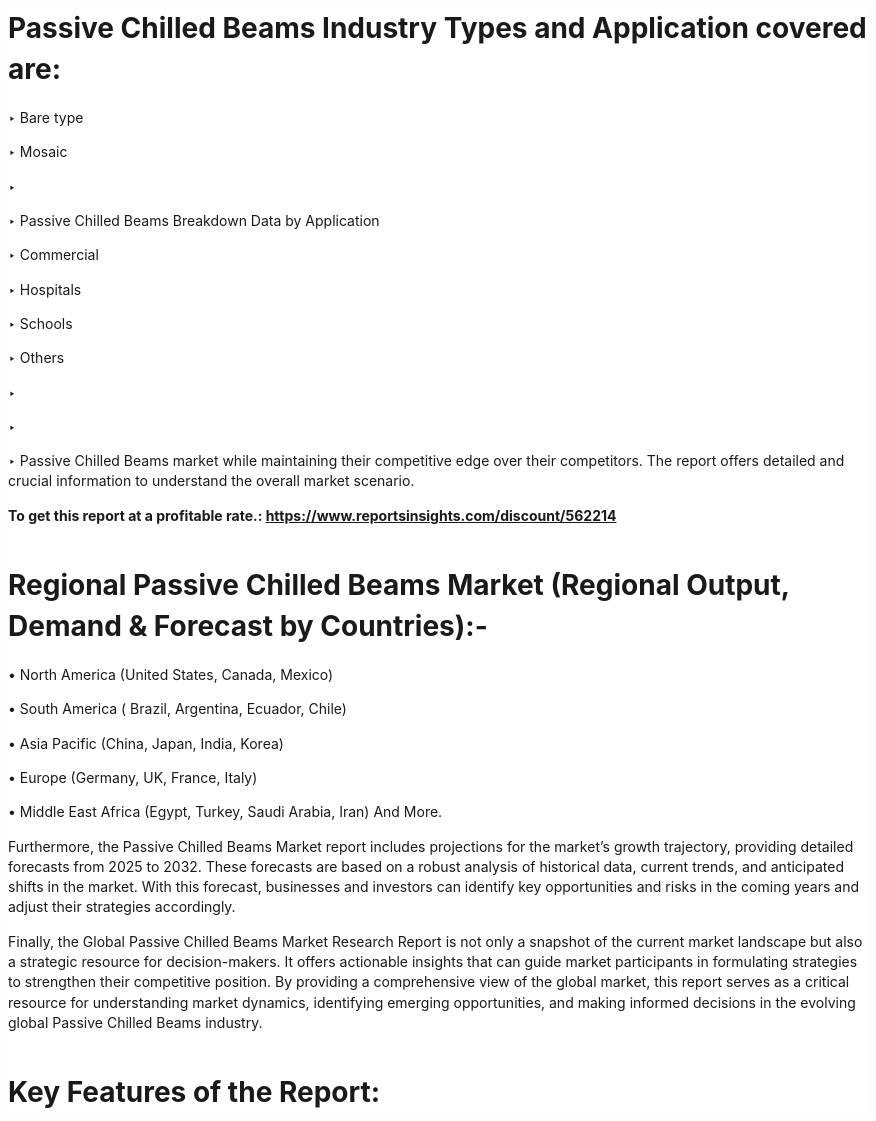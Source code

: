 # <strong>Passive Chilled Beams Industry Types and Application covered are:</strong>

‣ Bare type

   ‣ Mosaic

   ‣     

‣ Passive Chilled Beams Breakdown Data by Application

   ‣ Commercial

   ‣ Hospitals

   ‣ Schools 

   ‣ Others

   ‣     

   ‣     

   ‣ Passive Chilled Beams market while maintaining their competitive edge over their competitors. The report offers detailed and crucial information to understand the overall market scenario.

<strong>To get this report at a profitable rate.: <a href=https://www.reportsinsights.com/discount/562214>https://www.reportsinsights.com/discount/562214</a></strong>

# <strong>Regional Passive Chilled Beams Market (Regional Output, Demand &amp; Forecast by Countries):-</strong>

• North America (United States, Canada, Mexico)

• South America ( Brazil, Argentina, Ecuador, Chile)

• Asia Pacific (China, Japan, India, Korea)

• Europe (Germany, UK, France, Italy)

• Middle East Africa (Egypt, Turkey, Saudi Arabia, Iran) And More.

Furthermore, the Passive Chilled Beams Market report includes projections for the market’s growth trajectory, providing detailed forecasts from 2025 to 2032. These forecasts are based on a robust analysis of historical data, current trends, and anticipated shifts in the market. With this forecast, businesses and investors can identify key opportunities and risks in the coming years and adjust their strategies accordingly.

Finally, the Global Passive Chilled Beams Market Research Report is not only a snapshot of the current market landscape but also a strategic resource for decision-makers. It offers actionable insights that can guide market participants in formulating strategies to strengthen their competitive position. By providing a comprehensive view of the global market, this report serves as a critical resource for understanding market dynamics, identifying emerging opportunities, and making informed decisions in the evolving global Passive Chilled Beams industry.

# <strong>Key Features of the Report:</strong>
